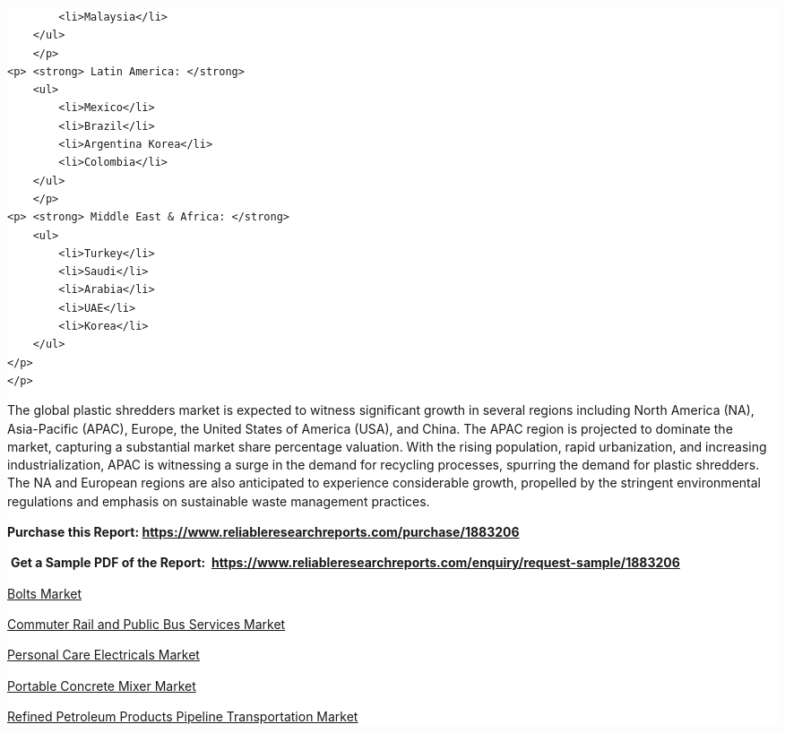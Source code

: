             <li>Malaysia</li>
        </ul>
        </p> 
    <p> <strong> Latin America: </strong>
        <ul>
            <li>Mexico</li>
            <li>Brazil</li>
            <li>Argentina Korea</li>
            <li>Colombia</li>
        </ul>
        </p> 
    <p> <strong> Middle East & Africa: </strong>
        <ul>
            <li>Turkey</li>
            <li>Saudi</li>
            <li>Arabia</li>
            <li>UAE</li>
            <li>Korea</li>
        </ul>
    </p>
    </p>
<p><p>The global plastic shredders market is expected to witness significant growth in several regions including North America (NA), Asia-Pacific (APAC), Europe, the United States of America (USA), and China. The APAC region is projected to dominate the market, capturing a substantial market share percentage valuation. With the rising population, rapid urbanization, and increasing industrialization, APAC is witnessing a surge in the demand for recycling processes, spurring the demand for plastic shredders. The NA and European regions are also anticipated to experience considerable growth, propelled by the stringent environmental regulations and emphasis on sustainable waste management practices.</p></p>
<p><strong>Purchase this Report: <a href="https://www.reliableresearchreports.com/purchase/1883206">https://www.reliableresearchreports.com/purchase/1883206</a></strong></p>
<p>&nbsp;<strong>Get a Sample PDF of the Report:&nbsp;&nbsp;<a href="https://www.reliableresearchreports.com/enquiry/request-sample/1883206">https://www.reliableresearchreports.com/enquiry/request-sample/1883206</a></strong></p>
<p><strong></strong></p>
<p><p><a href="https://github.com/ashepherd82/Market-Research-Report-List-2/blob/main/bolts-market.md">Bolts Market</a></p><p><a href="https://medium.com/@amypatel1993/commuter-rail-and-public-bus-services-market-size-cagr-trends-2024-2030-68aaaf063fca">Commuter Rail and Public Bus Services Market</a></p><p><a href="https://medium.com/@amypatel1993/personal-care-electricals-market-analysis-its-cagr-market-segmentation-and-global-industry-652efc42966f">Personal Care Electricals Market</a></p><p><a href="https://github.com/FassouRP/Market-Research-Report-List-2/blob/main/portable-concrete-mixer-market.md">Portable Concrete Mixer Market</a></p><p><a href="https://medium.com/@amypatel1993/refined-petroleum-products-pipeline-transportation-market-competitive-analysis-market-trends-and-c4b69114e10a">Refined Petroleum Products Pipeline Transportation Market</a></p></p>